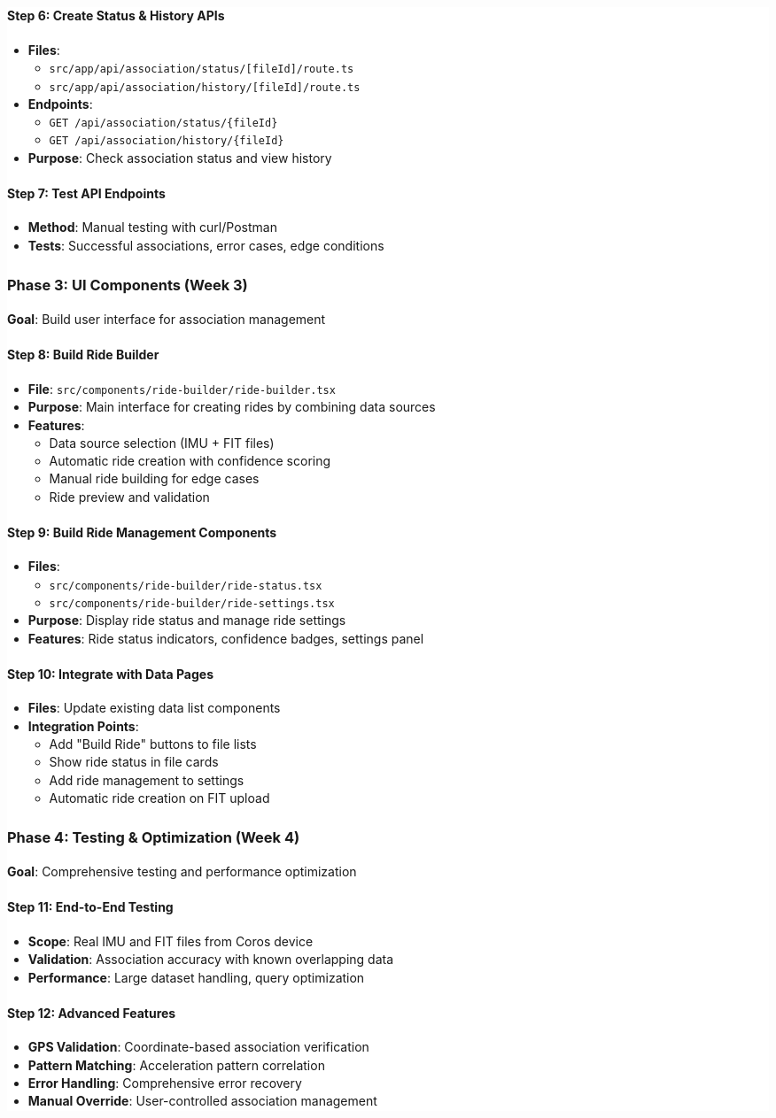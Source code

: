 #### Step 6: Create Status & History APIs
- **Files**: 
  - `src/app/api/association/status/[fileId]/route.ts`
  - `src/app/api/association/history/[fileId]/route.ts`
- **Endpoints**: 
  - `GET /api/association/status/{fileId}`
  - `GET /api/association/history/{fileId}`
- **Purpose**: Check association status and view history

#### Step 7: Test API Endpoints
- **Method**: Manual testing with curl/Postman
- **Tests**: Successful associations, error cases, edge conditions

### Phase 3: UI Components (Week 3)
**Goal**: Build user interface for association management

#### Step 8: Build Ride Builder
- **File**: `src/components/ride-builder/ride-builder.tsx`
- **Purpose**: Main interface for creating rides by combining data sources
- **Features**:
  - Data source selection (IMU + FIT files)
  - Automatic ride creation with confidence scoring
  - Manual ride building for edge cases
  - Ride preview and validation

#### Step 9: Build Ride Management Components
- **Files**:
  - `src/components/ride-builder/ride-status.tsx`
  - `src/components/ride-builder/ride-settings.tsx`
- **Purpose**: Display ride status and manage ride settings
- **Features**: Ride status indicators, confidence badges, settings panel

#### Step 10: Integrate with Data Pages
- **Files**: Update existing data list components
- **Integration Points**:
  - Add "Build Ride" buttons to file lists
  - Show ride status in file cards
  - Add ride management to settings
  - Automatic ride creation on FIT upload

### Phase 4: Testing & Optimization (Week 4)
**Goal**: Comprehensive testing and performance optimization

#### Step 11: End-to-End Testing
- **Scope**: Real IMU and FIT files from Coros device
- **Validation**: Association accuracy with known overlapping data
- **Performance**: Large dataset handling, query optimization

#### Step 12: Advanced Features
- **GPS Validation**: Coordinate-based association verification
- **Pattern Matching**: Acceleration pattern correlation
- **Error Handling**: Comprehensive error recovery
- **Manual Override**: User-controlled association management
